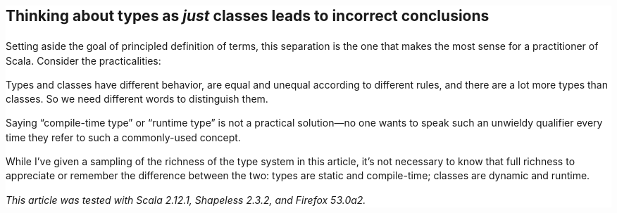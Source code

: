 ## Thinking about types as _just_ classes leads to incorrect conclusions

Setting aside the goal of principled definition of terms, this
separation is the one that makes the most sense for a practitioner of
Scala. Consider the practicalities:

Types and classes have different behavior, are equal and unequal
according to different rules, and there are a lot more types than
classes. So we need different words to distinguish them.

Saying “compile-time type” or “runtime type” is not a practical
solution—no one wants to speak such an unwieldy qualifier every
time they refer to such a commonly-used concept.

While I’ve given a sampling of the richness of the type system in this
article, it’s not necessary to know that full richness to appreciate
or remember the difference between the two: types are static and
compile-time; classes are dynamic and runtime.

*This article was tested with Scala 2.12.1, Shapeless 2.3.2, and
Firefox 53.0a2.*
